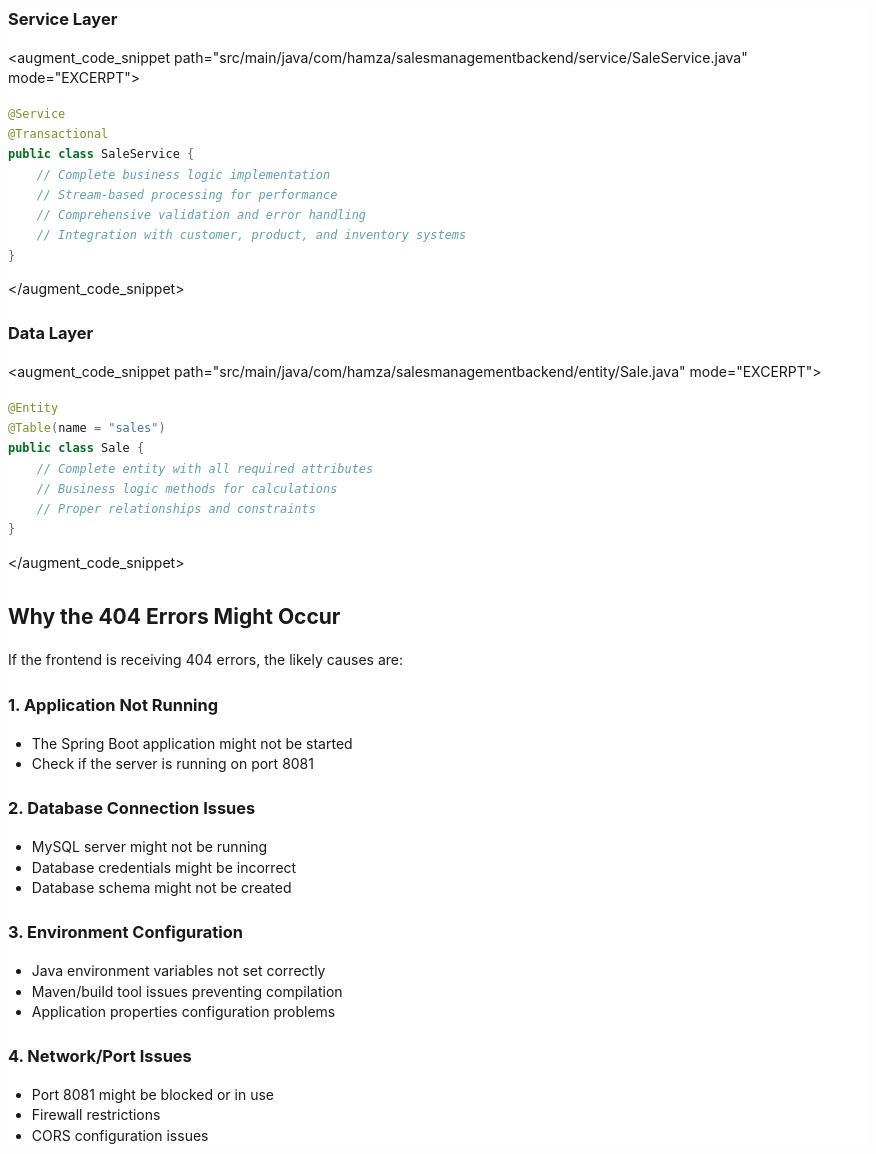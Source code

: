 ### **Service Layer**
<augment_code_snippet path="src/main/java/com/hamza/salesmanagementbackend/service/SaleService.java" mode="EXCERPT">
```java
@Service
@Transactional
public class SaleService {
    // Complete business logic implementation
    // Stream-based processing for performance
    // Comprehensive validation and error handling
    // Integration with customer, product, and inventory systems
}
```
</augment_code_snippet>

### **Data Layer**
<augment_code_snippet path="src/main/java/com/hamza/salesmanagementbackend/entity/Sale.java" mode="EXCERPT">
```java
@Entity
@Table(name = "sales")
public class Sale {
    // Complete entity with all required attributes
    // Business logic methods for calculations
    // Proper relationships and constraints
}
```
</augment_code_snippet>

## Why the 404 Errors Might Occur

If the frontend is receiving 404 errors, the likely causes are:

### 1. **Application Not Running**
- The Spring Boot application might not be started
- Check if the server is running on port 8081

### 2. **Database Connection Issues**
- MySQL server might not be running
- Database credentials might be incorrect
- Database schema might not be created

### 3. **Environment Configuration**
- Java environment variables not set correctly
- Maven/build tool issues preventing compilation
- Application properties configuration problems

### 4. **Network/Port Issues**
- Port 8081 might be blocked or in use
- Firewall restrictions
- CORS configuration issues
